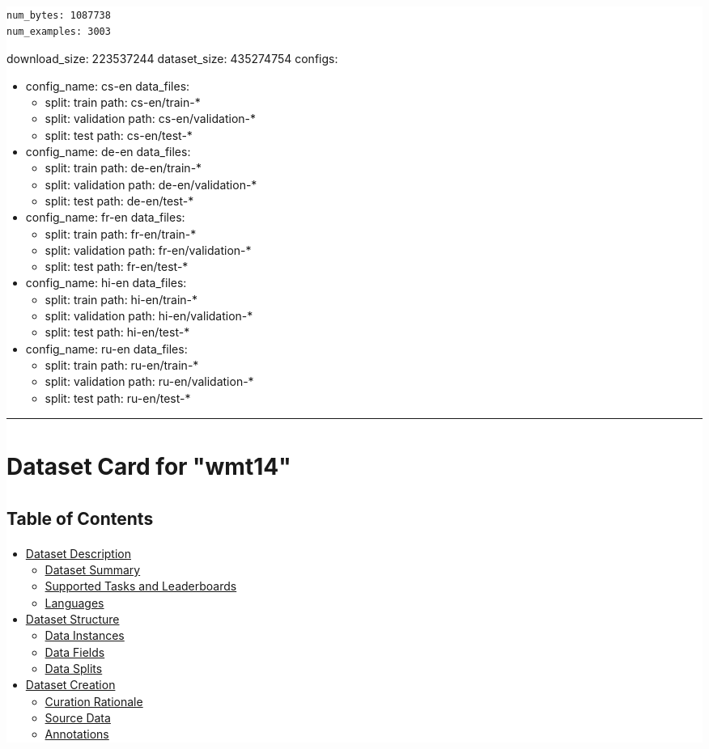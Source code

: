     num_bytes: 1087738
    num_examples: 3003
  download_size: 223537244
  dataset_size: 435274754
configs:
- config_name: cs-en
  data_files:
  - split: train
    path: cs-en/train-*
  - split: validation
    path: cs-en/validation-*
  - split: test
    path: cs-en/test-*
- config_name: de-en
  data_files:
  - split: train
    path: de-en/train-*
  - split: validation
    path: de-en/validation-*
  - split: test
    path: de-en/test-*
- config_name: fr-en
  data_files:
  - split: train
    path: fr-en/train-*
  - split: validation
    path: fr-en/validation-*
  - split: test
    path: fr-en/test-*
- config_name: hi-en
  data_files:
  - split: train
    path: hi-en/train-*
  - split: validation
    path: hi-en/validation-*
  - split: test
    path: hi-en/test-*
- config_name: ru-en
  data_files:
  - split: train
    path: ru-en/train-*
  - split: validation
    path: ru-en/validation-*
  - split: test
    path: ru-en/test-*
---

# Dataset Card for "wmt14"

## Table of Contents
- [Dataset Description](#dataset-description)
  - [Dataset Summary](#dataset-summary)
  - [Supported Tasks and Leaderboards](#supported-tasks-and-leaderboards)
  - [Languages](#languages)
- [Dataset Structure](#dataset-structure)
  - [Data Instances](#data-instances)
  - [Data Fields](#data-fields)
  - [Data Splits](#data-splits)
- [Dataset Creation](#dataset-creation)
  - [Curation Rationale](#curation-rationale)
  - [Source Data](#source-data)
  - [Annotations](#annotations)